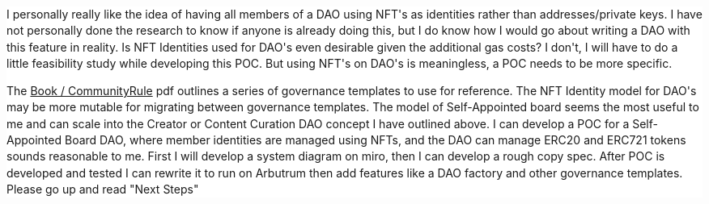I personally really like the idea of having all members of a DAO using NFT's as identities rather than addresses/private keys. I have not personally done the research to know if anyone is already doing this, but I do know how I would go about writing a DAO with this feature in reality. Is NFT Identities used for DAO's even desirable given the additional gas costs? I don't, I will have to do a little feasibility study while developing this POC. But using NFT's on DAO's is meaningless, a POC needs to be more specific.

The [Book / CommunityRule](https://communityrule.info/book/) pdf outlines a series of governance templates to use for reference. The NFT Identity model for DAO's may be more mutable for migrating between governance templates. The model of Self-Appointed board seems the most useful to me and can scale into the Creator or Content Curation DAO concept I have outlined above. I can develop a POC for a Self-Appointed Board DAO, where member identities are managed using NFTs, and the DAO can manage ERC20 and ERC721 tokens sounds reasonable to me. First I will develop a system diagram on miro, then I can develop a rough copy spec. After POC is developed and tested I can rewrite it to run on Arbutrum then add features like a DAO factory and other governance templates. Please go up and read "Next Steps"